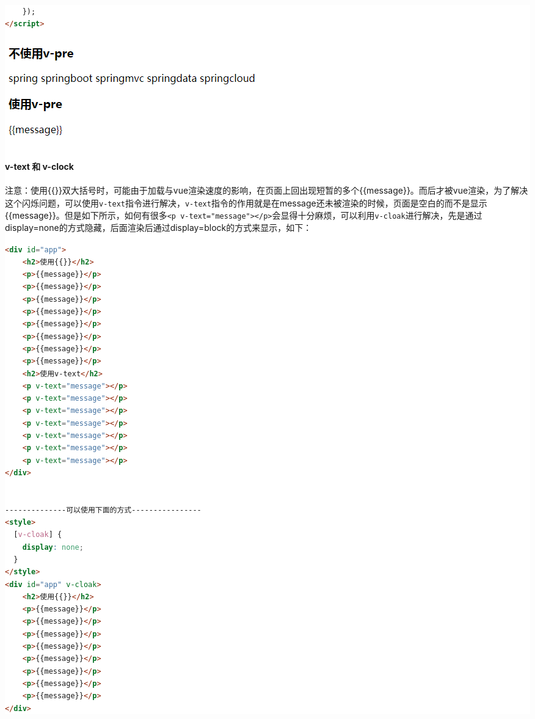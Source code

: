 ~~~html
    });
</script>
~~~

![](vue/v-pre.png)

#### v-text 和 v-clock

注意：使用{{}}双大括号时，可能由于加载与vue渲染速度的影响，在页面上回出现短暂的多个{{message}}。而后才被vue渲染，为了解决这个闪烁问题，可以使用`v-text`指令进行解决，`v-text`指令的作用就是在message还未被渲染的时候，页面是空白的而不是显示{{message}}。但是如下所示，如何有很多`<p v-text="message"></p>`会显得十分麻烦，可以利用`v-cloak`进行解决，先是通过display=none的方式隐藏，后面渲染后通过display=block的方式来显示，如下：

~~~html
<div id="app">
    <h2>使用{{}}</h2>
    <p>{{message}}</p>
    <p>{{message}}</p>
    <p>{{message}}</p>
    <p>{{message}}</p>
    <p>{{message}}</p>
    <p>{{message}}</p>
    <p>{{message}}</p>
    <p>{{message}}</p>
    <h2>使用v-text</h2>
    <p v-text="message"></p>
    <p v-text="message"></p>
    <p v-text="message"></p>
    <p v-text="message"></p>
    <p v-text="message"></p>
    <p v-text="message"></p>
    <p v-text="message"></p>
</div>


--------------可以使用下面的方式----------------
<style>
  [v-cloak] {
    display: none;
  }
</style>
<div id="app" v-cloak>
    <h2>使用{{}}</h2>
    <p>{{message}}</p>
    <p>{{message}}</p>
    <p>{{message}}</p>
    <p>{{message}}</p>
    <p>{{message}}</p>
    <p>{{message}}</p>
    <p>{{message}}</p>
    <p>{{message}}</p>
</div>


~~~
